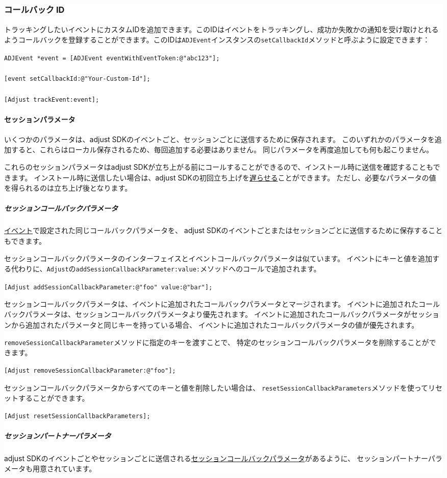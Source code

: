 ### <a id="callback-id"></a>コールバック ID
トラッキングしたいイベントにカスタムIDを追加できます。このIDはイベントをトラッキングし、成功か失敗かの通知を受け取けとれるようコールバックを登録することができます。このIDは`ADJEvent`インスタンスの`setCallbackId`メソッドと呼ぶように設定できます：

```objc
ADJEvent *event = [ADJEvent eventWithEventToken:@"abc123"];

[event setCallbackId:@"Your-Custom-Id"];

[Adjust trackEvent:event];
```

#### <a id="session-parameters">セッションパラメータ

いくつかのパラメータは、adjust SDKのイベントごと、セッションごとに送信するために保存されます。
このいずれかのパラメータを追加すると、これらはローカル保存されるため、毎回追加する必要はありません。
同じパラメータを再度追加しても何も起こりません。

これらのセッションパラメータはadjust SDKが立ち上がる前にコールすることができるので、インストール時に送信を確認することもできます。
インストール時に送信したい場合は、adjust SDKの初回立ち上げを[遅らせる](#delay-start)ことができます。
ただし、必要なパラメータの値を得られるのは立ち上げ後となります。

##### <a id="session-callback-parameters"> セッションコールバックパラメータ

[イベント](#callback-parameters)で設定された同じコールバックパラメータを、
adjust SDKのイベントごとまたはセッションごとに送信するために保存することもできます。

セッションコールバックパラメータのインターフェイスとイベントコールバックパラメータは似ています。
イベントにキーと値を追加する代わりに、`Adjust`の`addSessionCallbackParameter:value:`メソッドへのコールで追加されます。

```objc
[Adjust addSessionCallbackParameter:@"foo" value:@"bar"];
```

セッションコールバックパラメータは、イベントに追加されたコールバックパラメータとマージされます。
イベントに追加されたコールバックパラメータは、セッションコールバックパラメータより優先されます。
イベントに追加されたコールバックパラメータがセッションから追加されたパラメータと同じキーを持っている場合、
イベントに追加されたコールバックパラメータの値が優先されます。

`removeSessionCallbackParameter`メソッドに指定のキーを渡すことで、
特定のセッションコールバックパラメータを削除することができます。

```objc
[Adjust removeSessionCallbackParameter:@"foo"];
```

セッションコールバックパラメータからすべてのキーと値を削除したい場合は、
`resetSessionCallbackParameters`メソッドを使ってリセットすることができます。

```objc
[Adjust resetSessionCallbackParameters];
```

##### <a id="session-partner-parameters">セッションパートナーパラメータ

adjust SDKのイベントごとやセッションごとに送信される[セッションコールバックパラメータ](#session-callback-parameters)があるように、
セッションパートナーパラメータも用意されています。


[dashboard]:   http://adjust.com
[adjust.com]:  http://adjust.com
[en-readme]:    ../../README.md
[zh-readme]:    ../chinese/README.md
[ja-readme]:    ../japanese/README.md
[ko-readme]:    ../korean/README.md
[arc]:         http://en.wikipedia.org/wiki/Automatic_Reference_Counting
[examples]:    http://github.com/adjust/ios_sdk/tree/master/examples
[carthage]:    https://github.com/Carthage/Carthage
[releases]:    https://github.com/adjust/ios_sdk/releases
[cocoapods]:   http://cocoapods.org
[transition]:  http://developer.apple.com/library/mac/#releasenotes/ObjectiveC/RN-TransitioningToARC/Introduction/Introduction.html
[example-tvos]:       examples/AdjustExample-tvOS
[example-iwatch]:     examples/AdjustExample-iWatch
[example-imessage]:   examples/AdjustExample-iMessage
[example-ios-objc]:   examples/AdjustExample-iOS
[example-ios-swift]:  examples/AdjustExample-Swift
[AEPriceMatrix]:     https://github.com/adjust/AEPriceMatrix
[event-tracking]:    https://docs.adjust.com/en/event-tracking
[callbacks-guide]:   https://docs.adjust.com/en/callbacks
[universal-links]:   https://developer.apple.com/library/ios/documentation/General/Conceptual/AppSearch/UniversalLinks.html
[special-partners]:     https://docs.adjust.com/en/special-partners
[attribution-data]:     https://github.com/adjust/sdks/blob/master/doc/attribution-data.md
[ios-web-views-guide]:  https://github.com/adjust/ios_sdk/blob/master/doc/japanese/web_views_ja.md
[currency-conversion]:  https://docs.adjust.com/en/event-tracking/#tracking-purchases-in-different-currencies
[universal-links-guide]:      https://docs.adjust.com/en/universal-links/
[adjust-universal-links]:     https://docs.adjust.com/en/universal-links/#redirecting-to-universal-links-directly
[universal-links-testing]:    https://docs.adjust.com/en/universal-links/#testing-universal-link-implementations
[reattribution-deeplinks]:    https://docs.adjust.com/en/deeplinking/#manually-appending-attribution-data-to-a-deep-link
[ios-purchase-verification]:  https://github.com/adjust/ios_purchase_sdk
[reattribution-with-deeplinks]:   https://docs.adjust.com/en/deeplinking/#manually-appending-attribution-data-to-a-deep-link
[run]:         https://raw.github.com/adjust/sdks/master/Resources/ios/run5.png
[add]:         https://raw.github.com/adjust/sdks/master/Resources/ios/add5.png
[drag]:        https://raw.github.com/adjust/sdks/master/Resources/ios/drag5.png
[delegate]:    https://raw.github.com/adjust/sdks/master/Resources/ios/delegate5.png
[framework]:   https://raw.github.com/adjust/sdks/master/Resources/ios/framework5.png
[adc-ios-team-id]:            https://raw.github.com/adjust/sdks/master/Resources/ios/adc-ios-team-id5.png
[custom-url-scheme]:          https://raw.github.com/adjust/sdks/master/Resources/ios/custom-url-scheme.png
[adc-associated-domains]:     https://raw.github.com/adjust/sdks/master/Resources/ios/adc-associated-domains5.png
[xcode-associated-domains]:   https://raw.github.com/adjust/sdks/master/Resources/ios/xcode-associated-domains5.png
[universal-links-dashboard]:  https://raw.github.com/adjust/sdks/master/Resources/ios/universal-links-dashboard5.png
[associated-domains-applinks]:      https://raw.github.com/adjust/sdks/master/Resources/ios/associated-domains-applinks.png
[universal-links-dashboard-values]: https://raw.github.com/adjust/sdks/master/Resources/ios/universal-links-dashboard-values5.png
